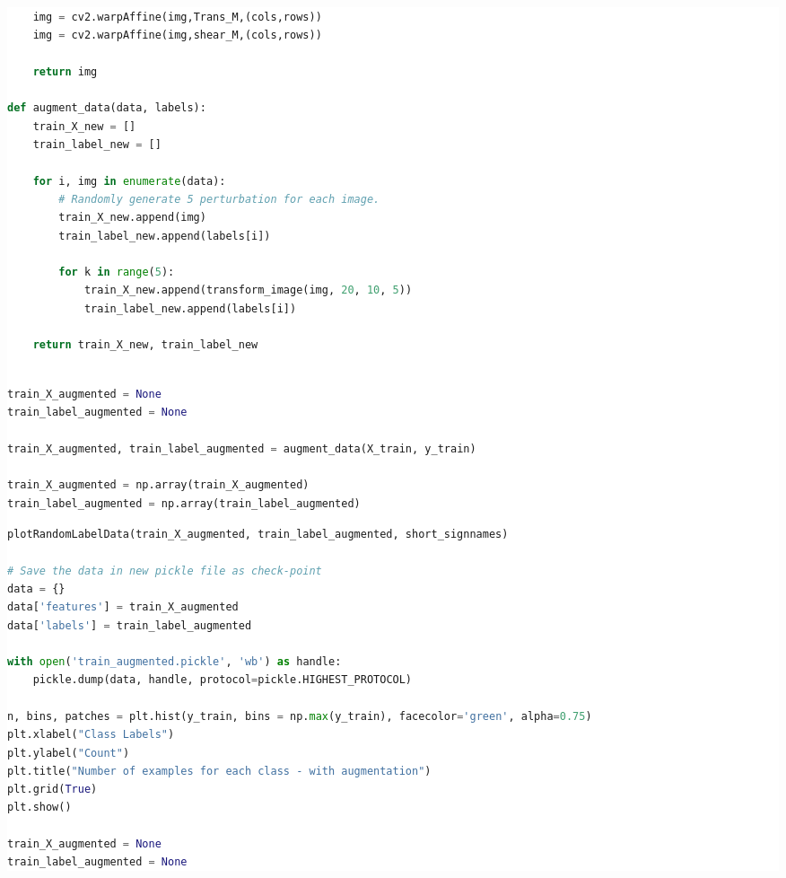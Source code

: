```python
    img = cv2.warpAffine(img,Trans_M,(cols,rows))
    img = cv2.warpAffine(img,shear_M,(cols,rows))

    return img

def augment_data(data, labels):
    train_X_new = []
    train_label_new = []

    for i, img in enumerate(data):
        # Randomly generate 5 perturbation for each image. 
        train_X_new.append(img)
        train_label_new.append(labels[i])
        
        for k in range(5):
            train_X_new.append(transform_image(img, 20, 10, 5))
            train_label_new.append(labels[i])
            
    return train_X_new, train_label_new
        
```


```python
train_X_augmented = None
train_label_augmented = None

train_X_augmented, train_label_augmented = augment_data(X_train, y_train) 

train_X_augmented = np.array(train_X_augmented)
train_label_augmented = np.array(train_label_augmented)

```


```python
plotRandomLabelData(train_X_augmented, train_label_augmented, short_signnames)

# Save the data in new pickle file as check-point
data = {}
data['features'] = train_X_augmented
data['labels'] = train_label_augmented

with open('train_augmented.pickle', 'wb') as handle:
    pickle.dump(data, handle, protocol=pickle.HIGHEST_PROTOCOL)

n, bins, patches = plt.hist(y_train, bins = np.max(y_train), facecolor='green', alpha=0.75)
plt.xlabel("Class Labels")
plt.ylabel("Count")
plt.title("Number of examples for each class - with augmentation")
plt.grid(True)
plt.show()

train_X_augmented = None
train_label_augmented = None
```

